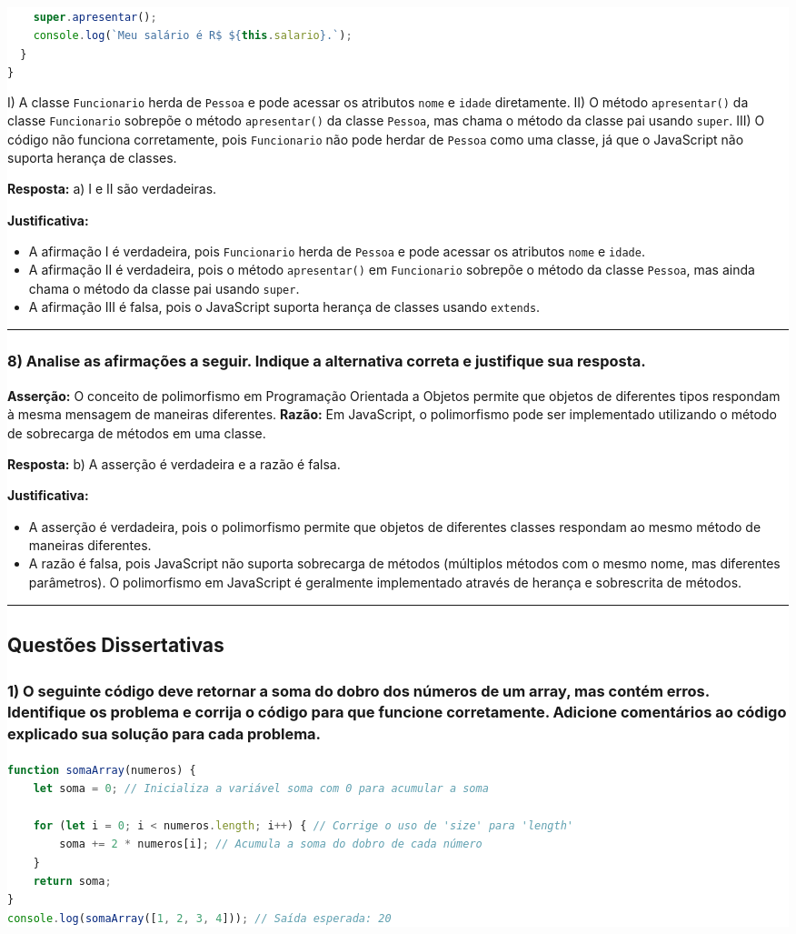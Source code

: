 ```javascript
    super.apresentar();
    console.log(`Meu salário é R$ ${this.salario}.`);
  }
}
```

I) A classe `Funcionario` herda de `Pessoa` e pode acessar os atributos `nome` e `idade` diretamente.
II) O método `apresentar()` da classe `Funcionario` sobrepõe o método `apresentar()` da classe `Pessoa`, mas chama o método da classe pai usando `super`.
III) O código não funciona corretamente, pois `Funcionario` não pode herdar de `Pessoa` como uma classe, já que o JavaScript não suporta herança de classes.

**Resposta:** a) I e II são verdadeiras.

**Justificativa:** 
- A afirmação I é verdadeira, pois `Funcionario` herda de `Pessoa` e pode acessar os atributos `nome` e `idade`.
- A afirmação II é verdadeira, pois o método `apresentar()` em `Funcionario` sobrepõe o método da classe `Pessoa`, mas ainda chama o método da classe pai usando `super`.
- A afirmação III é falsa, pois o JavaScript suporta herança de classes usando `extends`.

---

### 8) Analise as afirmações a seguir. Indique a alternativa correta e justifique sua resposta.

**Asserção:** O conceito de polimorfismo em Programação Orientada a Objetos permite que objetos de diferentes tipos respondam à mesma mensagem de maneiras diferentes.
**Razão:** Em JavaScript, o polimorfismo pode ser implementado utilizando o método de sobrecarga de métodos em uma classe.

**Resposta:** b) A asserção é verdadeira e a razão é falsa.

**Justificativa:** 
- A asserção é verdadeira, pois o polimorfismo permite que objetos de diferentes classes respondam ao mesmo método de maneiras diferentes.
- A razão é falsa, pois JavaScript não suporta sobrecarga de métodos (múltiplos métodos com o mesmo nome, mas diferentes parâmetros). O polimorfismo em JavaScript é geralmente implementado através de herança e sobrescrita de métodos.

---

## Questões Dissertativas

### 1) O seguinte código deve retornar a soma do dobro dos números de um array, mas contém erros. Identifique os problema e corrija o código para que funcione corretamente. Adicione comentários ao código explicado sua solução para cada problema.

```javascript
function somaArray(numeros) {
    let soma = 0; // Inicializa a variável soma com 0 para acumular a soma

    for (let i = 0; i < numeros.length; i++) { // Corrige o uso de 'size' para 'length'
        soma += 2 * numeros[i]; // Acumula a soma do dobro de cada número
    }
    return soma;
}
console.log(somaArray([1, 2, 3, 4])); // Saída esperada: 20
```
